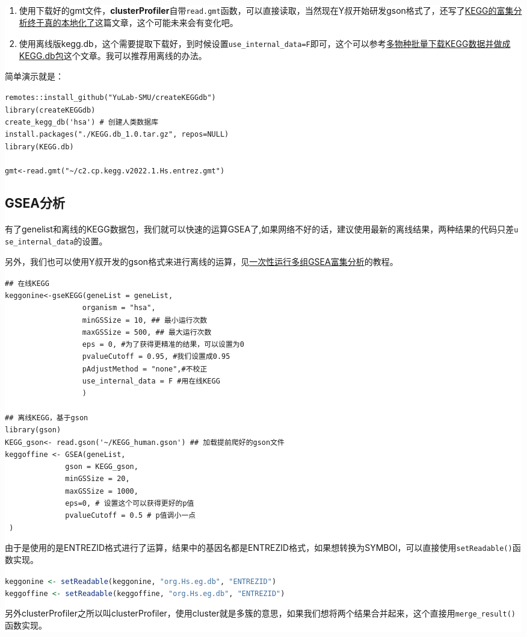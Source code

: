 1.  使用下载好的gmt文件，**clusterProfiler**自带`read.gmt`函数，可以直接读取，当然现在Y叔开始研发gson格式了，还写了[KEGG的富集分析终于真的本地化了](https://mp.weixin.qq.com/s/c17CKZoYEBjHxH_YAcDHeA)这篇文章，这个可能未来会有变化吧。

2.  使用离线版kegg.db，这个需要提取下载好，到时候设置`use_internal_data=F`即可，这个可以参考[多物种批量下载KEGG数据并做成KEGG.db包](https://mp.weixin.qq.com/s/PwrdQAkG3pTlwMB6Mj8wXQ)这个文章。我可以推荐用离线的办法。

简单演示就是：

    remotes::install_github("YuLab-SMU/createKEGGdb")
    library(createKEGGdb)
    create_kegg_db('hsa') # 创建人类数据库
    install.packages("./KEGG.db_1.0.tar.gz", repos=NULL)
    library(KEGG.db)

    gmt<-read.gmt("~/c2.cp.kegg.v2022.1.Hs.entrez.gmt") 

## GSEA分析

有了genelist和离线的KEGG数据包，我们就可以快速的运算GSEA了,如果网络不好的话，建议使用最新的离线结果，两种结果的代码只差`use_internal_data`的设置。

另外，我们也可以使用Y叔开发的gson格式来进行离线的运算，见[一次性运行多组GSEA富集分析](/course/multi-gsea/)的教程。
```
## 在线KEGG
keggonine<-gseKEGG(geneList = geneList,
                  organism = "hsa",
                  minGSSize = 10, ## 最小运行次数
                  maxGSSize = 500, ## 最大运行次数
                  eps = 0, #为了获得更精准的结果，可以设置为0
                  pvalueCutoff = 0.95, #我们设置成0.95
                  pAdjustMethod = "none",#不校正
                  use_internal_data = F #用在线KEGG
                  )
                  
## 离线KEGG，基于gson
library(gson)
KEGG_gson<- read.gson('~/KEGG_human.gson') ## 加载提前爬好的gson文件
keggoffine <- GSEA(geneList, 
              gson = KEGG_gson,
              minGSSize = 20, 
              maxGSSize = 1000, 
              eps=0, # 设置这个可以获得更好的p值
              pvalueCutoff = 0.5 # p值调小一点
 )
```



由于是使用的是ENTREZID格式进行了运算，结果中的基因名都是ENTREZID格式，如果想转换为SYMBOl，可以直接使用`setReadable()`函数实现。


```r
keggonine <- setReadable(keggonine, "org.Hs.eg.db", "ENTREZID")
keggoffine <- setReadable(keggoffine, "org.Hs.eg.db", "ENTREZID")
```

另外clusterProfiler之所以叫clusterProfiler，使用cluster就是多簇的意思，如果我们想将两个结果合并起来，这个直接用`merge_result()`函数实现。
